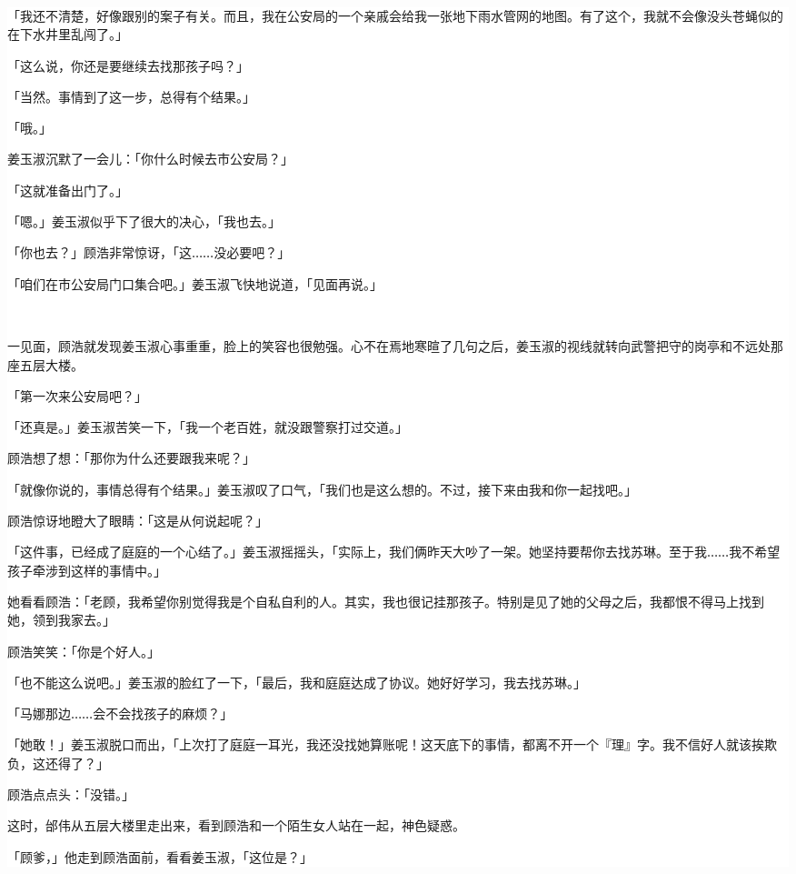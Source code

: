 
「我还不清楚，好像跟别的案子有关。而且，我在公安局的一个亲戚会给我一张地下雨水管网的地图。有了这个，我就不会像没头苍蝇似的在下水井里乱闯了。」


「这么说，你还是要继续去找那孩子吗？」


「当然。事情到了这一步，总得有个结果。」


「哦。」


姜玉淑沉默了一会儿：「你什么时候去市公安局？」


「这就准备出门了。」


「嗯。」姜玉淑似乎下了很大的决心，「我也去。」


「你也去？」顾浩非常惊讶，「这……没必要吧？」


「咱们在市公安局门口集合吧。」姜玉淑飞快地说道，「见面再说。」


 


一见面，顾浩就发现姜玉淑心事重重，脸上的笑容也很勉强。心不在焉地寒暄了几句之后，姜玉淑的视线就转向武警把守的岗亭和不远处那座五层大楼。


「第一次来公安局吧？」


「还真是。」姜玉淑苦笑一下，「我一个老百姓，就没跟警察打过交道。」


顾浩想了想：「那你为什么还要跟我来呢？」


「就像你说的，事情总得有个结果。」姜玉淑叹了口气，「我们也是这么想的。不过，接下来由我和你一起找吧。」


顾浩惊讶地瞪大了眼睛：「这是从何说起呢？」


「这件事，已经成了庭庭的一个心结了。」姜玉淑摇摇头，「实际上，我们俩昨天大吵了一架。她坚持要帮你去找苏琳。至于我……我不希望孩子牵涉到这样的事情中。」


她看看顾浩：「老顾，我希望你别觉得我是个自私自利的人。其实，我也很记挂那孩子。特别是见了她的父母之后，我都恨不得马上找到她，领到我家去。」


顾浩笑笑：「你是个好人。」


「也不能这么说吧。」姜玉淑的脸红了一下，「最后，我和庭庭达成了协议。她好好学习，我去找苏琳。」


「马娜那边……会不会找孩子的麻烦？」


「她敢！」姜玉淑脱口而出，「上次打了庭庭一耳光，我还没找她算账呢！这天底下的事情，都离不开一个『理』字。我不信好人就该挨欺负，这还得了？」


顾浩点点头：「没错。」


这时，邰伟从五层大楼里走出来，看到顾浩和一个陌生女人站在一起，神色疑惑。


「顾爹，」他走到顾浩面前，看看姜玉淑，「这位是？」
